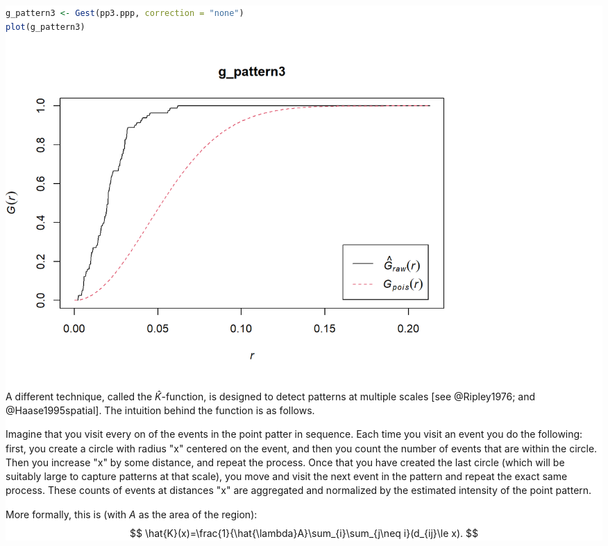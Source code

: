 
```r
g_pattern3 <- Gest(pp3.ppp, correction = "none")
plot(g_pattern3)
```

<img src="14-Point-Pattern-Analysis-IV_files/figure-html/unnamed-chunk-20-1.png" width="672" />

A different technique, called the $\hat{K}$-function, is designed to detect patterns at multiple scales [see @Ripley1976; and @Haase1995spatial]. The intuition behind the function is as follows. 

Imagine that you visit every on of the events in the point patter in sequence. Each time you visit an event you do the following: first, you create a circle with radius "x" centered on the event, and then you count the number of events that are within the circle. Then you increase "x" by some distance, and repeat the process. Once that you have created the last circle (which will be suitably large to capture patterns at that scale), you move and visit the next event in the pattern and repeat the exact same process. These counts of events at distances "x" are aggregated and normalized by the estimated intensity of the point pattern.

More formally, this is (with $A$ as the area of the region):
$$
\hat{K}(x)=\frac{1}{\hat{\lambda}A}\sum_{i}\sum_{j\neq i}(d_{ij}\le x).
$$
